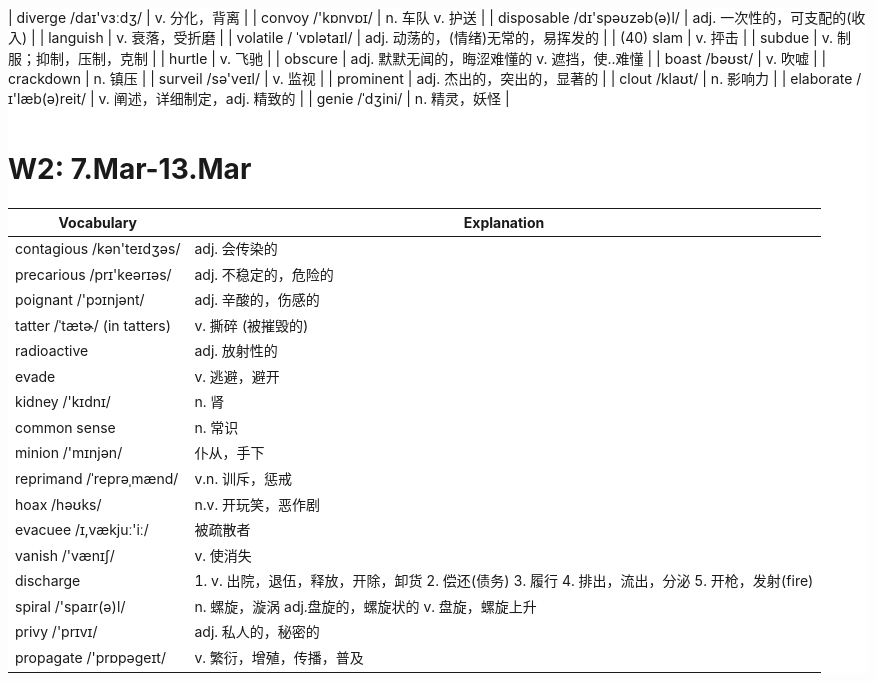 | diverge    /daɪ'vɜːdʒ/             | v.  分化，背离                                |
| convoy    /'kɒnvɒɪ/                | n. 车队 v. 护送                               |
| disposable  /dɪ'spəʊzəb(ə)l/       | adj. 一次性的，可支配的(收入)                 |
| languish                           | v. 衰落，受折磨                               |
| volatile / ˈvɒlətaɪl/              | adj. 动荡的，(情绪)无常的，易挥发的           |
| (40) slam                          | v. 抨击                                       |
| subdue                             | v. 制服；抑制，压制，克制                     |
| hurtle                             | v. 飞驰                                       |
| obscure                            | adj. 默默无闻的，晦涩难懂的 v. 遮挡，使..难懂 |
| boast  /bəʊst/                     | v. 吹嘘                                       |
| crackdown                          | n. 镇压                                       |
| surveil  /sə'veɪl/                 | v. 监视                                       |
| prominent                          | adj. 杰出的，突出的，显著的                   |
| clout  /klaʊt/                     | n. 影响力                                     |
| elaborate  /ɪ'læb(ə)reit/          | v. 阐述，详细制定，adj. 精致的                |
| genie  /ˈdʒini/                    | n. 精灵，妖怪                                 |



# W2: 7.Mar-13.Mar

| Vocabulary                        | Explanation                                                  |
| --------------------------------- | ------------------------------------------------------------ |
| contagious /kən'teɪdʒəs/          | adj. 会传染的                                                |
| precarious  /prɪ'keərɪəs/         | adj. 不稳定的，危险的                                        |
| poignant  /'pɔɪnjənt/             | adj. 辛酸的，伤感的                                          |
| tatter  /ˈtætɚ/  (in tatters)     | v. 撕碎   (被摧毁的)                                         |
| radioactive                       | adj. 放射性的                                                |
| evade                             | v. 逃避，避开                                                |
| kidney  /'kɪdnɪ/                  | n. 肾                                                        |
| common sense                      | n. 常识                                                      |
| minion /'mɪnjən/                  | 仆从，手下                                                   |
| reprimand /ˈreprəˌmænd/           | v.n. 训斥，惩戒                                              |
| hoax /həʊks/                      | n.v. 开玩笑，恶作剧                                          |
| evacuee /ɪ,vækjuː'iː/             | 被疏散者                                                     |
| vanish /'vænɪʃ/                   | v. 使消失                                                    |
| discharge                         | 1. v. 出院，退伍，释放，开除，卸货  2. 偿还(债务) 3. 履行 4. 排出，流出，分泌 5. 开枪，发射(fire) |
| spiral /'spaɪr(ə)l/               | n. 螺旋，漩涡  adj.盘旋的，螺旋状的  v. 盘旋，螺旋上升       |
| privy  /'prɪvɪ/                   | adj. 私人的，秘密的                                          |
| propagate /'prɒpəgeɪt/            | v. 繁衍，增殖，传播，普及                                    |